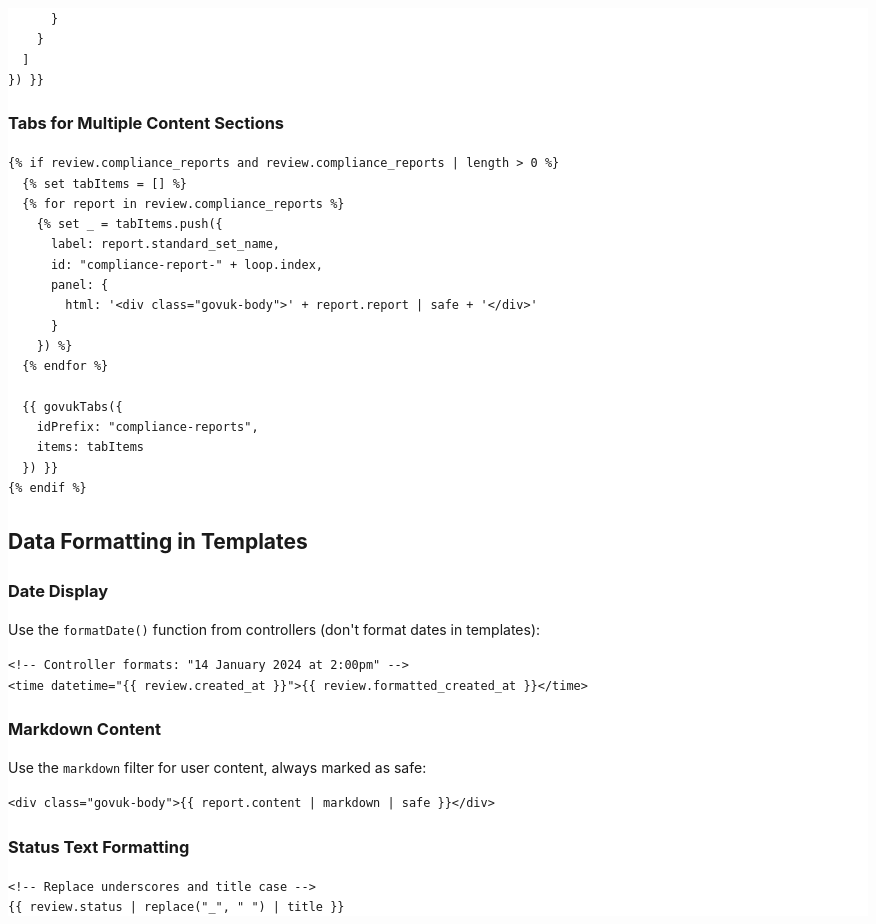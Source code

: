 ```njk
      }
    }
  ]
}) }}
```

### Tabs for Multiple Content Sections

```njk
{% if review.compliance_reports and review.compliance_reports | length > 0 %}
  {% set tabItems = [] %}
  {% for report in review.compliance_reports %}
    {% set _ = tabItems.push({
      label: report.standard_set_name,
      id: "compliance-report-" + loop.index,
      panel: {
        html: '<div class="govuk-body">' + report.report | safe + '</div>'
      }
    }) %}
  {% endfor %}

  {{ govukTabs({
    idPrefix: "compliance-reports",
    items: tabItems
  }) }}
{% endif %}
```

## Data Formatting in Templates

### Date Display

Use the `formatDate()` function from controllers (don't format dates in templates):

```njk
<!-- Controller formats: "14 January 2024 at 2:00pm" -->
<time datetime="{{ review.created_at }}">{{ review.formatted_created_at }}</time>
```

### Markdown Content

Use the `markdown` filter for user content, always marked as safe:

```njk
<div class="govuk-body">{{ report.content | markdown | safe }}</div>
```

### Status Text Formatting

```njk
<!-- Replace underscores and title case -->
{{ review.status | replace("_", " ") | title }}
```
